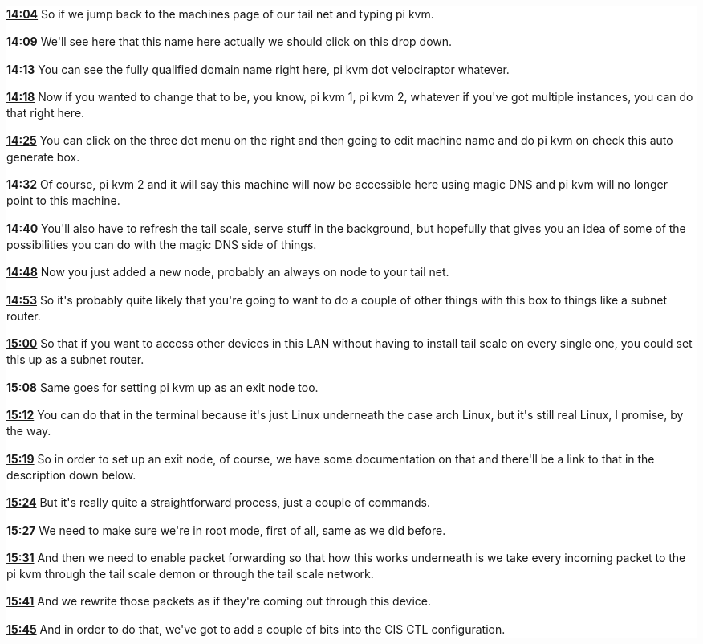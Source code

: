 **[14:04](https://youtube.com/watch?v=Btqw56DFhro&t=844s)** So if we jump back to the machines page of our tail net and typing pi kvm.

**[14:09](https://youtube.com/watch?v=Btqw56DFhro&t=849s)** We'll see here that this name here actually we should click on this drop down.

**[14:13](https://youtube.com/watch?v=Btqw56DFhro&t=853s)** You can see the fully qualified domain name right here, pi kvm dot velociraptor whatever.

**[14:18](https://youtube.com/watch?v=Btqw56DFhro&t=858s)** Now if you wanted to change that to be, you know, pi kvm 1, pi kvm 2, whatever if you've got multiple instances, you can do that right here.

**[14:25](https://youtube.com/watch?v=Btqw56DFhro&t=865s)** You can click on the three dot menu on the right and then going to edit machine name and do pi kvm on check this auto generate box.

**[14:32](https://youtube.com/watch?v=Btqw56DFhro&t=872s)** Of course, pi kvm 2 and it will say this machine will now be accessible here using magic DNS and pi kvm will no longer point to this machine.

**[14:40](https://youtube.com/watch?v=Btqw56DFhro&t=880s)** You'll also have to refresh the tail scale, serve stuff in the background, but hopefully that gives you an idea of some of the possibilities you can do with the magic DNS side of things.

**[14:48](https://youtube.com/watch?v=Btqw56DFhro&t=888s)** Now you just added a new node, probably an always on node to your tail net.

**[14:53](https://youtube.com/watch?v=Btqw56DFhro&t=893s)** So it's probably quite likely that you're going to want to do a couple of other things with this box to things like a subnet router.

**[15:00](https://youtube.com/watch?v=Btqw56DFhro&t=900s)** So that if you want to access other devices in this LAN without having to install tail scale on every single one, you could set this up as a subnet router.

**[15:08](https://youtube.com/watch?v=Btqw56DFhro&t=908s)** Same goes for setting pi kvm up as an exit node too.

**[15:12](https://youtube.com/watch?v=Btqw56DFhro&t=912s)** You can do that in the terminal because it's just Linux underneath the case arch Linux, but it's still real Linux, I promise, by the way.

**[15:19](https://youtube.com/watch?v=Btqw56DFhro&t=919s)** So in order to set up an exit node, of course, we have some documentation on that and there'll be a link to that in the description down below.

**[15:24](https://youtube.com/watch?v=Btqw56DFhro&t=924s)** But it's really quite a straightforward process, just a couple of commands.

**[15:27](https://youtube.com/watch?v=Btqw56DFhro&t=927s)** We need to make sure we're in root mode, first of all, same as we did before.

**[15:31](https://youtube.com/watch?v=Btqw56DFhro&t=931s)** And then we need to enable packet forwarding so that how this works underneath is we take every incoming packet to the pi kvm through the tail scale demon or through the tail scale network.

**[15:41](https://youtube.com/watch?v=Btqw56DFhro&t=941s)** And we rewrite those packets as if they're coming out through this device.

**[15:45](https://youtube.com/watch?v=Btqw56DFhro&t=945s)** And in order to do that, we've got to add a couple of bits into the CIS CTL configuration.
